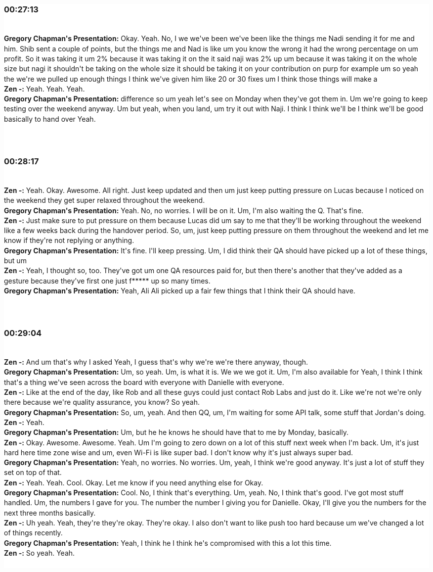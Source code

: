 
### 00:27:13

   
**Gregory Chapman's Presentation:** Okay. Yeah. No, I we we've been we've been like the things me Nadi sending it for me and him. Shib sent a couple of points, but the things me and Nad is like um you know the wrong it had the wrong percentage on um profit. So it was taking it um 2% because it was taking it on the it said naji was 2% up um because it was taking it on the whole size but nagi it shouldn't be taking on the whole size it should be taking it on your contribution on purp for example um so yeah the we're we pulled up enough things I think we've given him like 20 or 30 fixes um I think those things will make a  
**Zen \-:** Yeah. Yeah. Yeah.  
**Gregory Chapman's Presentation:** difference so um yeah let's see on Monday when they've got them in. Um we're going to keep testing over the weekend anyway. Um but yeah, when you land, um try it out with Naji. I think I think we'll be I think we'll be good basically to hand over Yeah.  
   
 

### 00:28:17

   
**Zen \-:** Yeah. Okay. Awesome. All right. Just keep updated and then um just keep putting pressure on Lucas because I noticed on the weekend they get super relaxed throughout the weekend.  
**Gregory Chapman's Presentation:** Yeah. No, no worries. I will be on it. Um, I'm also waiting the Q. That's fine.  
**Zen \-:** Just make sure to put pressure on them because Lucas did um say to me that they'll be working throughout the weekend like a few weeks back during the handover period. So, um, just keep putting pressure on them throughout the weekend and let me know if they're not replying or anything.  
**Gregory Chapman's Presentation:** It's fine. I'll keep pressing. Um, I did think their QA should have picked up a lot of these things, but um  
**Zen \-:** Yeah, I thought so, too. They've got um one QA resources paid for, but then there's another that they've added as a gesture because they've first one just f\*\*\*\*\* up so many times.  
**Gregory Chapman's Presentation:** Yeah, Ali Ali picked up a fair few things that I think their QA should have.  
   
 

### 00:29:04

   
**Zen \-:** And um that's why I asked Yeah, I guess that's why we're we're there anyway, though.  
**Gregory Chapman's Presentation:** Um, so yeah. Um, is what it is. We we we got it. Um, I'm also available for Yeah, I think I think that's a thing we've seen across the board with everyone with Danielle with everyone.  
**Zen \-:** Like at the end of the day, like Rob and all these guys could just contact Rob Labs and just do it. Like we're not we're only there because we're quality assurance, you know? So yeah.  
**Gregory Chapman's Presentation:** So, um, yeah. And then QQ, um, I'm waiting for some API talk, some stuff that Jordan's doing.  
**Zen \-:** Yeah.  
**Gregory Chapman's Presentation:** Um, but he he knows he should have that to me by Monday, basically.  
**Zen \-:** Okay. Awesome. Awesome. Yeah. Um I'm going to zero down on a lot of this stuff next week when I'm back. Um, it's just hard here time zone wise and um, even Wi-Fi is like super bad. I don't know why it's just always super bad.  
**Gregory Chapman's Presentation:** Yeah, no worries. No worries. Um, yeah, I think we're good anyway. It's just a lot of stuff they set on top of that.  
**Zen \-:** Yeah. Yeah. Cool. Okay. Let me know if you need anything else for Okay.  
**Gregory Chapman's Presentation:** Cool. No, I think that's everything. Um, yeah. No, I think that's good. I've got most stuff handled. Um, the numbers I gave for you. The number the number I giving you for Danielle. Okay, I'll give you the numbers for the next three months basically.  
**Zen \-:** Uh yeah. Yeah, they're they're okay. They're okay. I also don't want to like push too hard because um we've changed a lot of things recently.  
**Gregory Chapman's Presentation:** Yeah, I think he I think he's compromised with this a lot this time.  
**Zen \-:** So yeah. Yeah.  
   